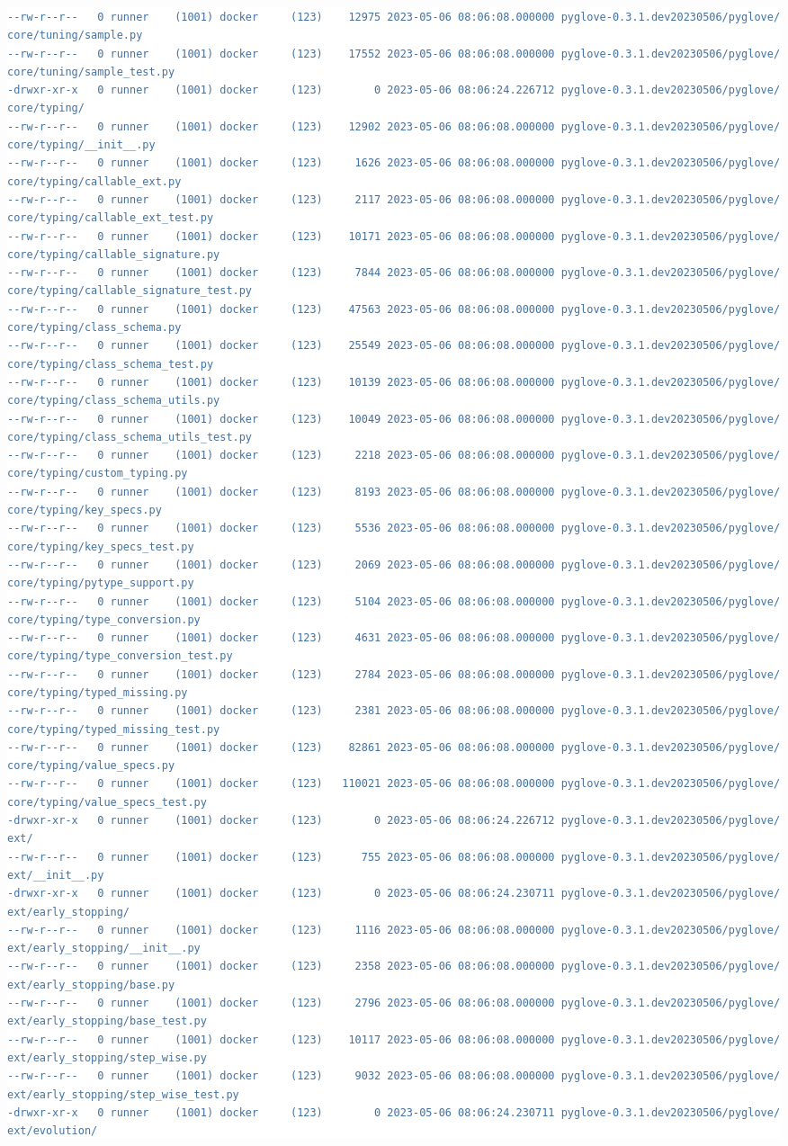 ```diff
--rw-r--r--   0 runner    (1001) docker     (123)    12975 2023-05-06 08:06:08.000000 pyglove-0.3.1.dev20230506/pyglove/core/tuning/sample.py
--rw-r--r--   0 runner    (1001) docker     (123)    17552 2023-05-06 08:06:08.000000 pyglove-0.3.1.dev20230506/pyglove/core/tuning/sample_test.py
-drwxr-xr-x   0 runner    (1001) docker     (123)        0 2023-05-06 08:06:24.226712 pyglove-0.3.1.dev20230506/pyglove/core/typing/
--rw-r--r--   0 runner    (1001) docker     (123)    12902 2023-05-06 08:06:08.000000 pyglove-0.3.1.dev20230506/pyglove/core/typing/__init__.py
--rw-r--r--   0 runner    (1001) docker     (123)     1626 2023-05-06 08:06:08.000000 pyglove-0.3.1.dev20230506/pyglove/core/typing/callable_ext.py
--rw-r--r--   0 runner    (1001) docker     (123)     2117 2023-05-06 08:06:08.000000 pyglove-0.3.1.dev20230506/pyglove/core/typing/callable_ext_test.py
--rw-r--r--   0 runner    (1001) docker     (123)    10171 2023-05-06 08:06:08.000000 pyglove-0.3.1.dev20230506/pyglove/core/typing/callable_signature.py
--rw-r--r--   0 runner    (1001) docker     (123)     7844 2023-05-06 08:06:08.000000 pyglove-0.3.1.dev20230506/pyglove/core/typing/callable_signature_test.py
--rw-r--r--   0 runner    (1001) docker     (123)    47563 2023-05-06 08:06:08.000000 pyglove-0.3.1.dev20230506/pyglove/core/typing/class_schema.py
--rw-r--r--   0 runner    (1001) docker     (123)    25549 2023-05-06 08:06:08.000000 pyglove-0.3.1.dev20230506/pyglove/core/typing/class_schema_test.py
--rw-r--r--   0 runner    (1001) docker     (123)    10139 2023-05-06 08:06:08.000000 pyglove-0.3.1.dev20230506/pyglove/core/typing/class_schema_utils.py
--rw-r--r--   0 runner    (1001) docker     (123)    10049 2023-05-06 08:06:08.000000 pyglove-0.3.1.dev20230506/pyglove/core/typing/class_schema_utils_test.py
--rw-r--r--   0 runner    (1001) docker     (123)     2218 2023-05-06 08:06:08.000000 pyglove-0.3.1.dev20230506/pyglove/core/typing/custom_typing.py
--rw-r--r--   0 runner    (1001) docker     (123)     8193 2023-05-06 08:06:08.000000 pyglove-0.3.1.dev20230506/pyglove/core/typing/key_specs.py
--rw-r--r--   0 runner    (1001) docker     (123)     5536 2023-05-06 08:06:08.000000 pyglove-0.3.1.dev20230506/pyglove/core/typing/key_specs_test.py
--rw-r--r--   0 runner    (1001) docker     (123)     2069 2023-05-06 08:06:08.000000 pyglove-0.3.1.dev20230506/pyglove/core/typing/pytype_support.py
--rw-r--r--   0 runner    (1001) docker     (123)     5104 2023-05-06 08:06:08.000000 pyglove-0.3.1.dev20230506/pyglove/core/typing/type_conversion.py
--rw-r--r--   0 runner    (1001) docker     (123)     4631 2023-05-06 08:06:08.000000 pyglove-0.3.1.dev20230506/pyglove/core/typing/type_conversion_test.py
--rw-r--r--   0 runner    (1001) docker     (123)     2784 2023-05-06 08:06:08.000000 pyglove-0.3.1.dev20230506/pyglove/core/typing/typed_missing.py
--rw-r--r--   0 runner    (1001) docker     (123)     2381 2023-05-06 08:06:08.000000 pyglove-0.3.1.dev20230506/pyglove/core/typing/typed_missing_test.py
--rw-r--r--   0 runner    (1001) docker     (123)    82861 2023-05-06 08:06:08.000000 pyglove-0.3.1.dev20230506/pyglove/core/typing/value_specs.py
--rw-r--r--   0 runner    (1001) docker     (123)   110021 2023-05-06 08:06:08.000000 pyglove-0.3.1.dev20230506/pyglove/core/typing/value_specs_test.py
-drwxr-xr-x   0 runner    (1001) docker     (123)        0 2023-05-06 08:06:24.226712 pyglove-0.3.1.dev20230506/pyglove/ext/
--rw-r--r--   0 runner    (1001) docker     (123)      755 2023-05-06 08:06:08.000000 pyglove-0.3.1.dev20230506/pyglove/ext/__init__.py
-drwxr-xr-x   0 runner    (1001) docker     (123)        0 2023-05-06 08:06:24.230711 pyglove-0.3.1.dev20230506/pyglove/ext/early_stopping/
--rw-r--r--   0 runner    (1001) docker     (123)     1116 2023-05-06 08:06:08.000000 pyglove-0.3.1.dev20230506/pyglove/ext/early_stopping/__init__.py
--rw-r--r--   0 runner    (1001) docker     (123)     2358 2023-05-06 08:06:08.000000 pyglove-0.3.1.dev20230506/pyglove/ext/early_stopping/base.py
--rw-r--r--   0 runner    (1001) docker     (123)     2796 2023-05-06 08:06:08.000000 pyglove-0.3.1.dev20230506/pyglove/ext/early_stopping/base_test.py
--rw-r--r--   0 runner    (1001) docker     (123)    10117 2023-05-06 08:06:08.000000 pyglove-0.3.1.dev20230506/pyglove/ext/early_stopping/step_wise.py
--rw-r--r--   0 runner    (1001) docker     (123)     9032 2023-05-06 08:06:08.000000 pyglove-0.3.1.dev20230506/pyglove/ext/early_stopping/step_wise_test.py
-drwxr-xr-x   0 runner    (1001) docker     (123)        0 2023-05-06 08:06:24.230711 pyglove-0.3.1.dev20230506/pyglove/ext/evolution/
```